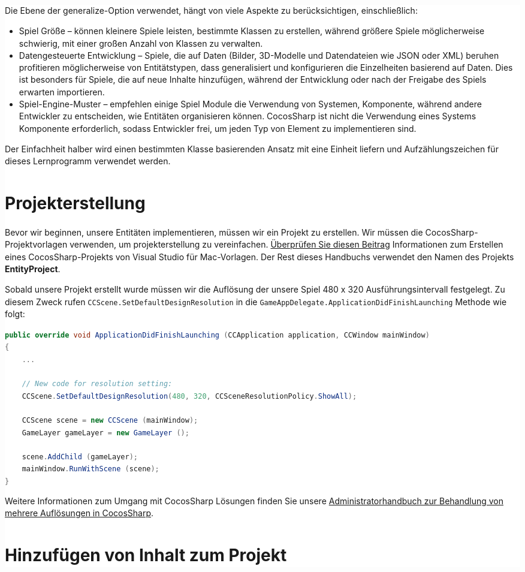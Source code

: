 Die Ebene der generalize-Option verwendet, hängt von viele Aspekte zu berücksichtigen, einschließlich:

 - Spiel Größe – können kleinere Spiele leisten, bestimmte Klassen zu erstellen, während größere Spiele möglicherweise schwierig, mit einer großen Anzahl von Klassen zu verwalten.
 - Datengesteuerte Entwicklung – Spiele, die auf Daten (Bilder, 3D-Modelle und Datendateien wie JSON oder XML) beruhen profitieren möglicherweise von Entitätstypen, dass generalisiert und konfigurieren die Einzelheiten basierend auf Daten. Dies ist besonders für Spiele, die auf neue Inhalte hinzufügen, während der Entwicklung oder nach der Freigabe des Spiels erwarten importieren.
 - Spiel-Engine-Muster – empfehlen einige Spiel Module die Verwendung von Systemen, Komponente, während andere Entwickler zu entscheiden, wie Entitäten organisieren können. CocosSharp ist nicht die Verwendung eines Systems Komponente erforderlich, sodass Entwickler frei, um jeden Typ von Element zu implementieren sind. 

Der Einfachheit halber wird einen bestimmten Klasse basierenden Ansatz mit eine Einheit liefern und Aufzählungszeichen für dieses Lernprogramm verwendet werden.


# <a name="project-setup"></a>Projekterstellung

Bevor wir beginnen, unsere Entitäten implementieren, müssen wir ein Projekt zu erstellen. Wir müssen die CocosSharp-Projektvorlagen verwenden, um projekterstellung zu vereinfachen. [Überprüfen Sie diesen Beitrag](http://forums.xamarin.com/discussion/26822/cocossharp-project-templates-for-xamarin-studio) Informationen zum Erstellen eines CocosSharp-Projekts von Visual Studio für Mac-Vorlagen. Der Rest dieses Handbuchs verwendet den Namen des Projekts **EntityProject**.

Sobald unsere Projekt erstellt wurde müssen wir die Auflösung der unsere Spiel 480 x 320 Ausführungsintervall festgelegt. Zu diesem Zweck rufen `CCScene.SetDefaultDesignResolution` in die `GameAppDelegate.ApplicationDidFinishLaunching` Methode wie folgt:


```csharp
public override void ApplicationDidFinishLaunching (CCApplication application, CCWindow mainWindow)
{
    ...

    // New code for resolution setting:
    CCScene.SetDefaultDesignResolution(480, 320, CCSceneResolutionPolicy.ShowAll);
    
    CCScene scene = new CCScene (mainWindow);
    GameLayer gameLayer = new GameLayer ();

    scene.AddChild (gameLayer);
    mainWindow.RunWithScene (scene);
} 
```

Weitere Informationen zum Umgang mit CocosSharp Lösungen finden Sie unsere [Administratorhandbuch zur Behandlung von mehrere Auflösungen in CocosSharp](~/graphics-games/cocossharp/resolutions.md).


# <a name="adding-content-to-the-project"></a>Hinzufügen von Inhalt zum Projekt
